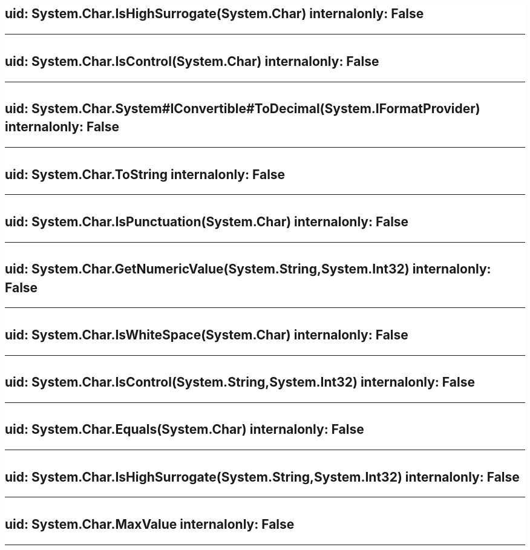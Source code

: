 uid: System.Char.IsHighSurrogate(System.Char)
internalonly: False
---

---
uid: System.Char.IsControl(System.Char)
internalonly: False
---

---
uid: System.Char.System#IConvertible#ToDecimal(System.IFormatProvider)
internalonly: False
---

---
uid: System.Char.ToString
internalonly: False
---

---
uid: System.Char.IsPunctuation(System.Char)
internalonly: False
---

---
uid: System.Char.GetNumericValue(System.String,System.Int32)
internalonly: False
---

---
uid: System.Char.IsWhiteSpace(System.Char)
internalonly: False
---

---
uid: System.Char.IsControl(System.String,System.Int32)
internalonly: False
---

---
uid: System.Char.Equals(System.Char)
internalonly: False
---

---
uid: System.Char.IsHighSurrogate(System.String,System.Int32)
internalonly: False
---

---
uid: System.Char.MaxValue
internalonly: False
---

---